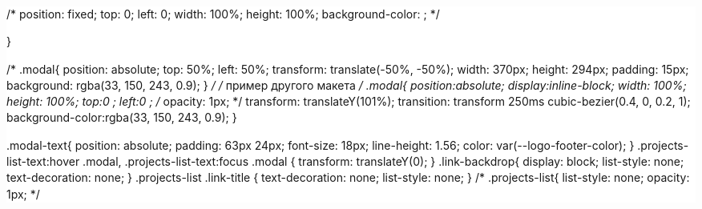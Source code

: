 
  /* position: fixed;
  top: 0;
  left: 0;
  width: 100%;
  height: 100%;
  background-color: ; */

 }

 /* .modal{
  position: absolute;
  top: 50%;
  left: 50%;
 transform: translate(-50%, -50%);
 width: 370px;
 height: 294px;
 padding: 15px;
 background: rgba(33, 150, 243, 0.9);
 }  */
 /* пример другого макета */
 .modal{
  position:absolute;
  display:inline-block;
  width: 100%;
  height: 100%;
  top:0 ;
  left:0 ;
  /* opacity: 1px; */
  transform: translateY(101%);
  transition: transform 250ms cubic-bezier(0.4, 0, 0.2, 1);
  background-color:rgba(33, 150, 243, 0.9);
}  



 .modal-text{
position: absolute;
padding: 63px 24px;
font-size: 18px;
line-height: 1.56;
color: var(--logo-footer-color);
 }
.projects-list-text:hover .modal,
.projects-list-text:focus .modal {
  transform: translateY(0);
  }
.link-backdrop{
display: block;
list-style: none;
text-decoration: none;
}
.projects-list .link-title {
text-decoration: none;
list-style: none;
}
/* .projects-list{
list-style: none;
opacity: 1px;  */
